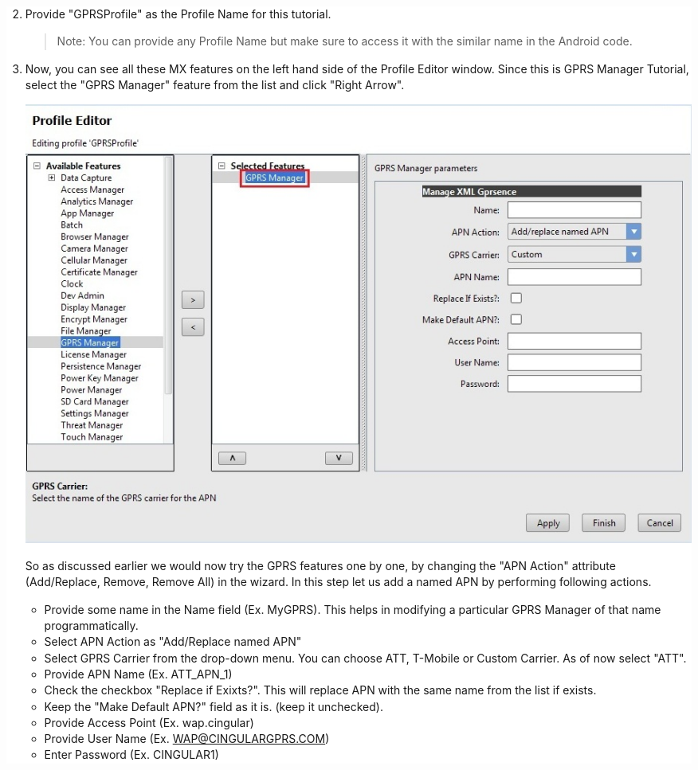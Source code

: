 2. Provide "GPRSProfile" as the Profile Name for this tutorial.

	> Note: You can provide any Profile Name but make sure to access it with the similar name in the Android code.  
 
3. Now, you can see all these MX features on the left hand side of the Profile Editor window. Since this is GPRS Manager Tutorial, select the "GPRS Manager" feature from the list and click "Right Arrow".

    ![img](../../images/MxGPRSManagerTutorialImages/gprs_feature.jpg)

    So as discussed earlier we would now try the GPRS features one by one, by changing the "APN Action" attribute (Add/Replace, Remove, Remove All) in the wizard. In this step let us add a named APN by performing following actions. 

    * Provide some name in the Name field (Ex. MyGPRS). This helps in modifying a particular GPRS Manager of that name programmatically.
    * Select APN Action as "Add/Replace named APN"
    * Select GPRS Carrier from the drop-down menu. You can choose ATT, T-Mobile or Custom Carrier. As of now select "ATT".
    * Provide APN Name (Ex. ATT_APN_1)
    * Check the checkbox "Replace if Exixts?". This will replace APN with the same name from the list if exists.
    * Keep the "Make Default APN?" field as it is. (keep it unchecked).
    * Provide Access Point (Ex. wap.cingular)
    * Provide User Name (Ex. WAP@CINGULARGPRS.COM)
    * Enter Password (Ex. CINGULAR1)

